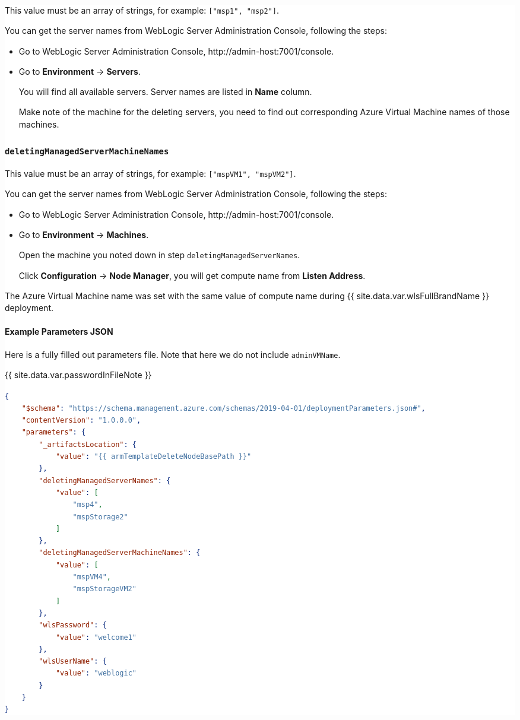 This value must be an array of strings, for example: `["msp1", "msp2"]`.

You can get the server names from WebLogic Server Administration Console, following the steps:

* Go to WebLogic Server Administration Console, http://admin-host:7001/console.

* Go to  **Environment** -> **Servers**. 

  You will find all available servers. Server names are listed in **Name** column. 

  Make note of the machine for the deleting servers, you need to find out corresponding Azure Virtual Machine names of those machines.

### `deletingManagedServerMachineNames`

This value must be an array of strings, for example: `["mspVM1", "mspVM2"]`.

You can get the server names from WebLogic Server Administration Console, following the steps:

* Go to WebLogic Server Administration Console, http://admin-host:7001/console.

* Go to **Environment** -> **Machines**.

  Open the machine you noted down in step `deletingManagedServerNames`.

  Click **Configuration** -> **Node Manager**, you will get compute name from **Listen Address**. 

 The Azure Virtual Machine name was set with the same value of compute name during {{ site.data.var.wlsFullBrandName }} deployment.

#### Example Parameters JSON

Here is a fully filled out parameters file.   Note that here we do not include `adminVMName`.

{{ site.data.var.passwordInFileNote }}

```json
{
    "$schema": "https://schema.management.azure.com/schemas/2019-04-01/deploymentParameters.json#",
    "contentVersion": "1.0.0.0",
    "parameters": {
        "_artifactsLocation": {
            "value": "{{ armTemplateDeleteNodeBasePath }}"
        },
        "deletingManagedServerNames": {
            "value": [
                "msp4",
                "mspStorage2"
            ]
        },
        "deletingManagedServerMachineNames": {
            "value": [
                "mspVM4",
                "mspStorageVM2"
            ]
        },
        "wlsPassword": {
            "value": "welcome1"
        },
        "wlsUserName": {
            "value": "weblogic"
        }
    }
}
```
